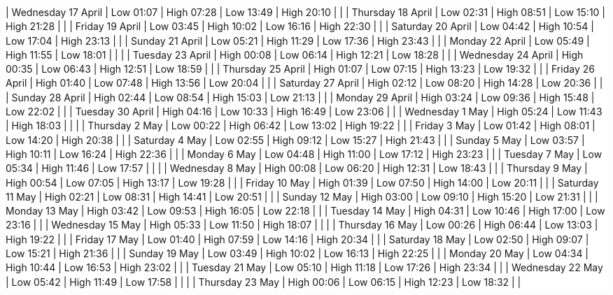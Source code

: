 | Wednesday 17 April | Low 01:07 | High 07:28 | Low 13:49 | High 20:10 |  |
| Thursday 18 April | Low 02:31 | High 08:51 | Low 15:10 | High 21:28 |  |
| Friday 19 April | Low 03:45 | High 10:02 | Low 16:16 | High 22:30 |  |
| Saturday 20 April | Low 04:42 | High 10:54 | Low 17:04 | High 23:13 |  |
| Sunday 21 April | Low 05:21 | High 11:29 | Low 17:36 | High 23:43 |  |
| Monday 22 April | Low 05:49 | High 11:55 | Low 18:01 |  |  |
| Tuesday 23 April | High 00:08 | Low 06:14 | High 12:21 | Low 18:28 |  |
| Wednesday 24 April | High 00:35 | Low 06:43 | High 12:51 | Low 18:59 |  |
| Thursday 25 April | High 01:07 | Low 07:15 | High 13:23 | Low 19:32 |  |
| Friday 26 April | High 01:40 | Low 07:48 | High 13:56 | Low 20:04 |  |
| Saturday 27 April | High 02:12 | Low 08:20 | High 14:28 | Low 20:36 |  |
| Sunday 28 April | High 02:44 | Low 08:54 | High 15:03 | Low 21:13 |  |
| Monday 29 April | High 03:24 | Low 09:36 | High 15:48 | Low 22:02 |  |
| Tuesday 30 April | High 04:16 | Low 10:33 | High 16:49 | Low 23:06 |  |
| Wednesday 1 May | High 05:24 | Low 11:43 | High 18:03 |  |  |
| Thursday 2 May | Low 00:22 | High 06:42 | Low 13:02 | High 19:22 |  |
| Friday 3 May | Low 01:42 | High 08:01 | Low 14:20 | High 20:38 |  |
| Saturday 4 May | Low 02:55 | High 09:12 | Low 15:27 | High 21:43 |  |
| Sunday 5 May | Low 03:57 | High 10:11 | Low 16:24 | High 22:36 |  |
| Monday 6 May | Low 04:48 | High 11:00 | Low 17:12 | High 23:23 |  |
| Tuesday 7 May | Low 05:34 | High 11:46 | Low 17:57 |  |  |
| Wednesday 8 May | High 00:08 | Low 06:20 | High 12:31 | Low 18:43 |  |
| Thursday 9 May | High 00:54 | Low 07:05 | High 13:17 | Low 19:28 |  |
| Friday 10 May | High 01:39 | Low 07:50 | High 14:00 | Low 20:11 |  |
| Saturday 11 May | High 02:21 | Low 08:31 | High 14:41 | Low 20:51 |  |
| Sunday 12 May | High 03:00 | Low 09:10 | High 15:20 | Low 21:31 |  |
| Monday 13 May | High 03:42 | Low 09:53 | High 16:05 | Low 22:18 |  |
| Tuesday 14 May | High 04:31 | Low 10:46 | High 17:00 | Low 23:16 |  |
| Wednesday 15 May | High 05:33 | Low 11:50 | High 18:07 |  |  |
| Thursday 16 May | Low 00:26 | High 06:44 | Low 13:03 | High 19:22 |  |
| Friday 17 May | Low 01:40 | High 07:59 | Low 14:16 | High 20:34 |  |
| Saturday 18 May | Low 02:50 | High 09:07 | Low 15:21 | High 21:36 |  |
| Sunday 19 May | Low 03:49 | High 10:02 | Low 16:13 | High 22:25 |  |
| Monday 20 May | Low 04:34 | High 10:44 | Low 16:53 | High 23:02 |  |
| Tuesday 21 May | Low 05:10 | High 11:18 | Low 17:26 | High 23:34 |  |
| Wednesday 22 May | Low 05:42 | High 11:49 | Low 17:58 |  |  |
| Thursday 23 May | High 00:06 | Low 06:15 | High 12:23 | Low 18:32 |  |